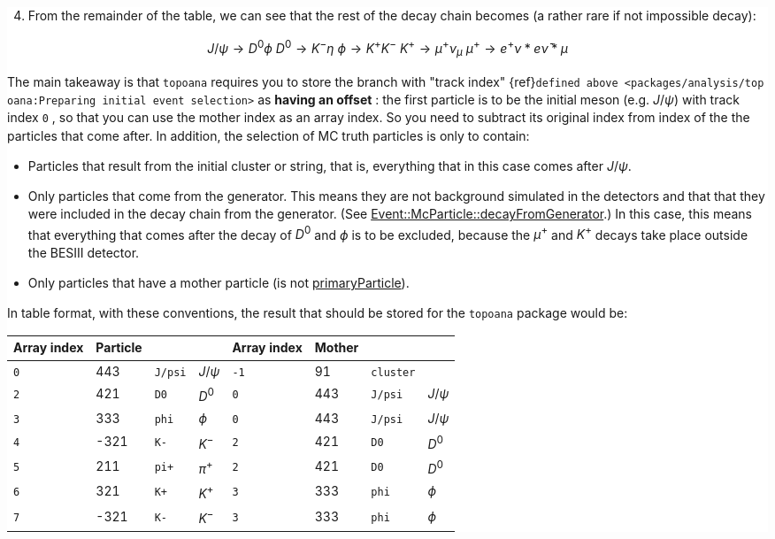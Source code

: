4. From the remainder of the table, we can see that the rest of the decay chain
   becomes (a rather rare if not impossible decay):

$$
J/\psi \rightarrow D^0 \phi \
D^0 \rightarrow K^-\eta \
\phi \rightarrow K^+K^- \
K^+ \rightarrow \mu^+\nu_\mu \
\mu^+ \rightarrow e^+\nu *e\bar{\nu}* \mu
$$

The main takeaway is that `topoana` requires you to store the branch with
"track index"
{ref}`defined above <packages/analysis/topoana:Preparing initial event selection>`
as **having an offset** : the first particle is to be the initial meson (e.g.
$J/\psi$) with track index `0` , so that you can use the mother index as an
array index. So you need to subtract its original index from index of the the
particles that come after. In addition, the selection of MC truth particles is
only to contain:

- Particles that result from the initial cluster or string, that is, everything
  that in this case comes after $J/\psi$.

- Only particles that come from the generator. This means they are not
  background simulated in the detectors and that that they were included in the
  decay chain from the generator. (See
  [Event::McParticle::decayFromGenerator](http://bes3.to.infn.it/Boss/7.0.2/html/classEvent_1_1McParticle.html#675a3679ea082c13d4ca4ce1c5571b59).)
  In this case, this means that everything that comes after the decay of $D^0$
  and $\phi$ is to be excluded, because the $\mu^+$ and $K^+$ decays take place
  outside the BESIII detector.

- Only particles that have a mother particle (is not
  [primaryParticle](http://bes3.to.infn.it/Boss/7.0.2/html/classEvent_1_1McParticle.html#f225ad5eb24b49e277349c3ec2dd297e)).

In table format, with these conventions, the result that should be stored for
the `topoana` package would be:



| Array index | Particle |         |          | Array index | Mother |           |          |
| ----------- | -------- | ------- | -------- | ----------- | ------ | --------- | -------- |
| `0`         | 443      | `J/psi` | $J/\psi$ | `-1`        | 91     | `cluster` |          |
| `2`         | 421      | `D0`    | $D^0$    | `0`         | 443    | `J/psi`   | $J/\psi$ |
| `3`         | 333      | `phi`   | $\phi$   | `0`         | 443    | `J/psi`   | $J/\psi$ |
| `4`         | -321     | `K-`    | $K^-$    | `2`         | 421    | `D0`      | $D^0$    |
| `5`         | 211      | `pi+`   | $\pi^+$  | `2`         | 421    | `D0`      | $D^0$    |
| `6`         | 321      | `K+`    | $K^+$    | `3`         | 333    | `phi`     | $\phi$   |
| `7`         | -321     | `K-`    | $K^-$    | `3`         | 333    | `phi`     | $\phi$   |
